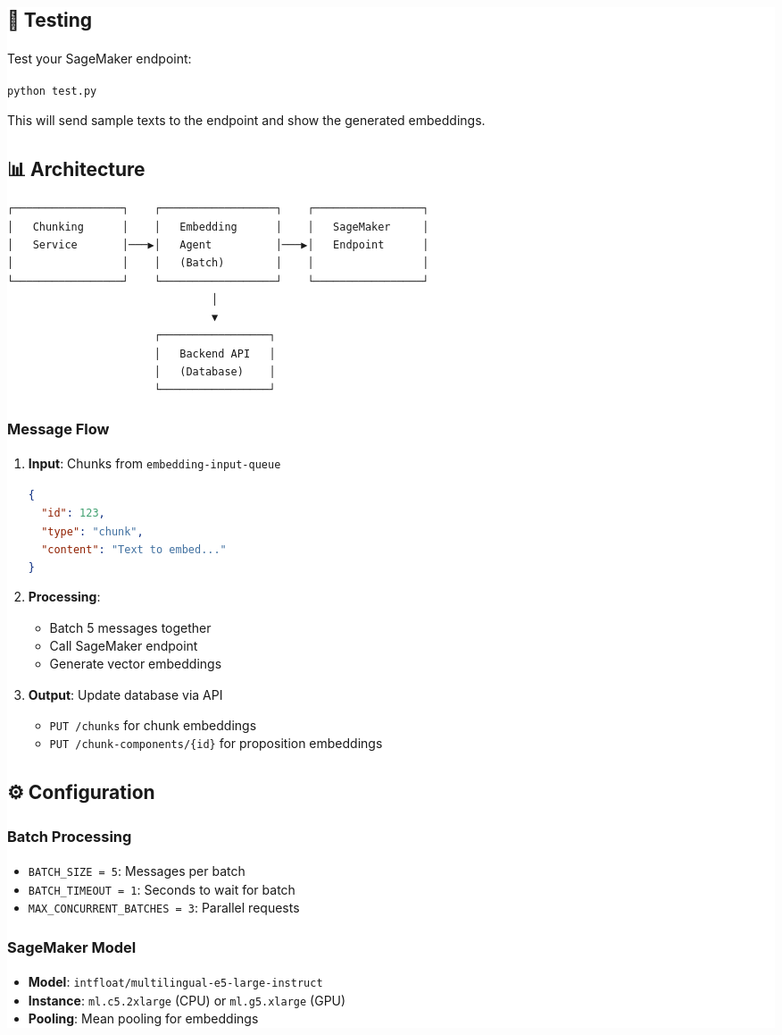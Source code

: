 ## 🧪 Testing

Test your SageMaker endpoint:
```bash
python test.py
```

This will send sample texts to the endpoint and show the generated embeddings.

## 📊 Architecture

```
┌─────────────────┐    ┌──────────────────┐    ┌─────────────────┐
│   Chunking      │    │   Embedding      │    │   SageMaker     │
│   Service       │───▶│   Agent          │───▶│   Endpoint      │
│                 │    │   (Batch)        │    │                 │
└─────────────────┘    └──────────────────┘    └─────────────────┘
                                │
                                ▼
                       ┌─────────────────┐
                       │   Backend API   │
                       │   (Database)    │
                       └─────────────────┘
```

### Message Flow

1. **Input**: Chunks from `embedding-input-queue`
   ```json
   {
     "id": 123,
     "type": "chunk",
     "content": "Text to embed..."
   }
   ```

2. **Processing**: 
   - Batch 5 messages together
   - Call SageMaker endpoint
   - Generate vector embeddings

3. **Output**: Update database via API
   - `PUT /chunks` for chunk embeddings
   - `PUT /chunk-components/{id}` for proposition embeddings

## ⚙️ Configuration

### Batch Processing
- `BATCH_SIZE = 5`: Messages per batch
- `BATCH_TIMEOUT = 1`: Seconds to wait for batch
- `MAX_CONCURRENT_BATCHES = 3`: Parallel requests

### SageMaker Model
- **Model**: `intfloat/multilingual-e5-large-instruct`
- **Instance**: `ml.c5.2xlarge` (CPU) or `ml.g5.xlarge` (GPU)
- **Pooling**: Mean pooling for embeddings
